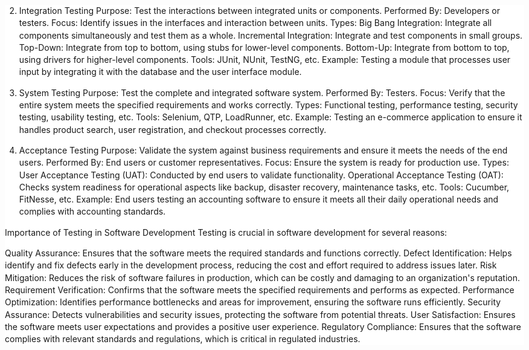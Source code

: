 2. Integration Testing
Purpose: Test the interactions between integrated units or components.
Performed By: Developers or testers.
Focus: Identify issues in the interfaces and interaction between units.
Types:
Big Bang Integration: Integrate all components simultaneously and test them as a whole.
Incremental Integration: Integrate and test components in small groups.
Top-Down: Integrate from top to bottom, using stubs for lower-level components.
Bottom-Up: Integrate from bottom to top, using drivers for higher-level components.
Tools: JUnit, NUnit, TestNG, etc.
Example: Testing a module that processes user input by integrating it with the database and the user interface module.

3. System Testing
Purpose: Test the complete and integrated software system.
Performed By: Testers.
Focus: Verify that the entire system meets the specified requirements and works correctly.
Types: Functional testing, performance testing, security testing, usability testing, etc.
Tools: Selenium, QTP, LoadRunner, etc.
Example: Testing an e-commerce application to ensure it handles product search, user registration, and checkout processes correctly.

4. Acceptance Testing
Purpose: Validate the system against business requirements and ensure it meets the needs of the end users.
Performed By: End users or customer representatives.
Focus: Ensure the system is ready for production use.
Types:
User Acceptance Testing (UAT): Conducted by end users to validate functionality.
Operational Acceptance Testing (OAT): Checks system readiness for operational aspects like backup, disaster recovery, maintenance tasks, etc.
Tools: Cucumber, FitNesse, etc.
Example: End users testing an accounting software to ensure it meets all their daily operational needs and complies with accounting standards.

Importance of Testing in Software Development
Testing is crucial in software development for several reasons:

Quality Assurance: Ensures that the software meets the required standards and functions correctly.
Defect Identification: Helps identify and fix defects early in the development process, reducing the cost and effort required to address issues later.
Risk Mitigation: Reduces the risk of software failures in production, which can be costly and damaging to an organization's reputation.
Requirement Verification: Confirms that the software meets the specified requirements and performs as expected.
Performance Optimization: Identifies performance bottlenecks and areas for improvement, ensuring the software runs efficiently.
Security Assurance: Detects vulnerabilities and security issues, protecting the software from potential threats.
User Satisfaction: Ensures the software meets user expectations and provides a positive user experience.
Regulatory Compliance: Ensures that the software complies with relevant standards and regulations, which is critical in regulated industries.
